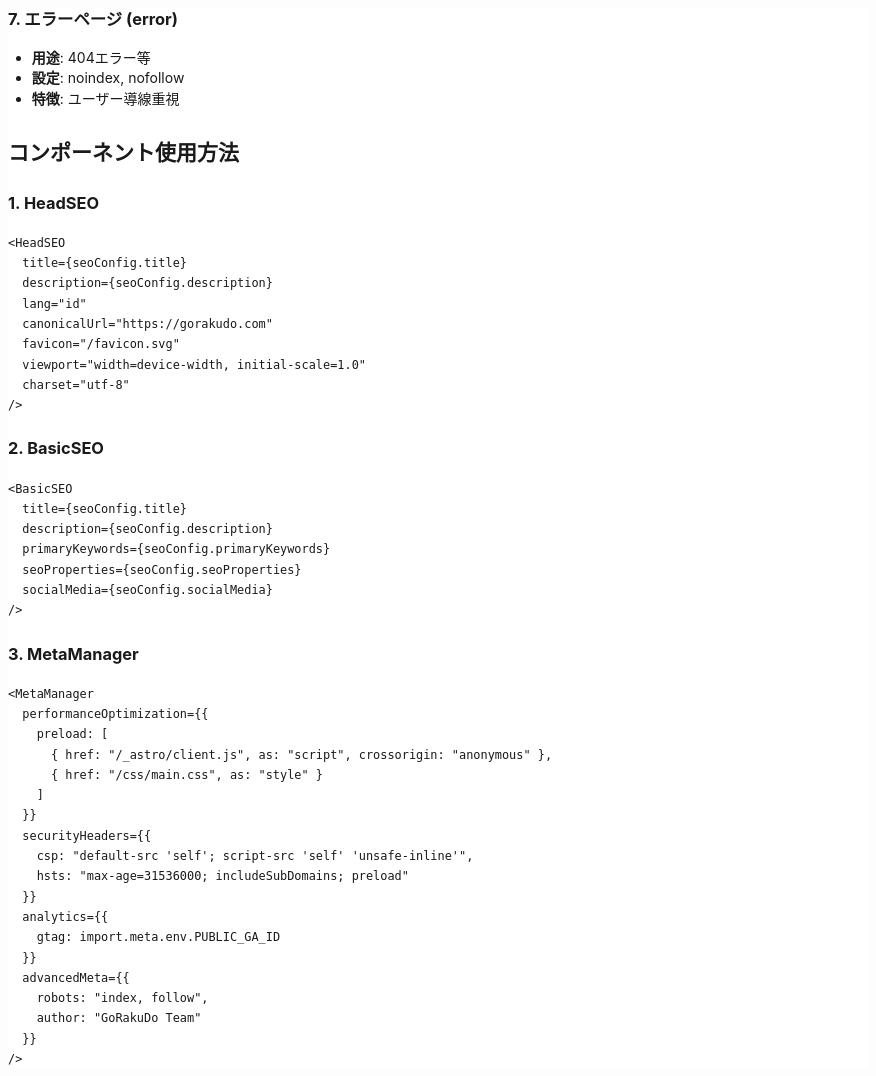 ### 7. エラーページ (error)
- **用途**: 404エラー等
- **設定**: noindex, nofollow
- **特徴**: ユーザー導線重視

## コンポーネント使用方法

### 1. HeadSEO
```astro
<HeadSEO 
  title={seoConfig.title}
  description={seoConfig.description}
  lang="id"
  canonicalUrl="https://gorakudo.com"
  favicon="/favicon.svg"
  viewport="width=device-width, initial-scale=1.0"
  charset="utf-8"
/>
```

### 2. BasicSEO
```astro
<BasicSEO 
  title={seoConfig.title}
  description={seoConfig.description}
  primaryKeywords={seoConfig.primaryKeywords}
  seoProperties={seoConfig.seoProperties}
  socialMedia={seoConfig.socialMedia}
/>
```

### 3. MetaManager
```astro
<MetaManager 
  performanceOptimization={{
    preload: [
      { href: "/_astro/client.js", as: "script", crossorigin: "anonymous" },
      { href: "/css/main.css", as: "style" }
    ]
  }}
  securityHeaders={{
    csp: "default-src 'self'; script-src 'self' 'unsafe-inline'",
    hsts: "max-age=31536000; includeSubDomains; preload"
  }}
  analytics={{
    gtag: import.meta.env.PUBLIC_GA_ID
  }}
  advancedMeta={{
    robots: "index, follow",
    author: "GoRakuDo Team"
  }}
/>
```
